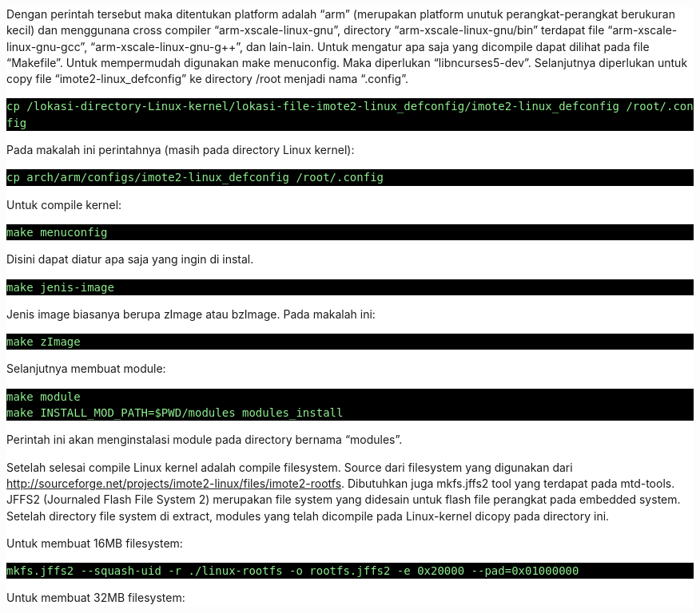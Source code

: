 Dengan perintah tersebut maka ditentukan platform adalah “arm” (merupakan platform unutuk perangkat-perangkat berukuran kecil) dan menggunana cross compiler “arm-xscale-linux-gnu”, directory “arm-xscale-linux-gnu/bin” terdapat file “arm-xscale-linux-gnu-gcc”, “arm-xscale-linux-gnu-g++”, dan lain-lain. Untuk mengatur apa saja yang dicompile dapat dilihat pada file “Makefile”. Untuk mempermudah digunakan make menuconfig. Maka diperlukan “libncurses5-dev”. Selanjutnya diperlukan untuk copy file “imote2-linux_defconfig” ke directory /root menjadi nama “.config”.

<pre style="background-color:black; color:lightgreen">
cp /lokasi-directory-Linux-kernel/lokasi-file-imote2-linux_defconfig/imote2-linux_defconfig /root/.config 
</pre>

Pada makalah ini perintahnya (masih pada directory Linux kernel):

<pre style="background-color:black; color:lightgreen">
cp arch/arm/configs/imote2-linux_defconfig /root/.config
</pre>

Untuk compile kernel:

<pre style="background-color:black; color:lightgreen">
make menuconfig
</pre>

Disini dapat diatur apa saja yang ingin di instal.

<pre style="background-color:black; color:lightgreen">
make jenis-image
</pre>

Jenis image biasanya berupa zImage atau bzImage. Pada makalah ini:

<pre style="background-color:black; color:lightgreen">
make zImage
</pre>

Selanjutnya membuat module:

<pre style="background-color:black; color:lightgreen">
make module 
make INSTALL_MOD_PATH=$PWD/modules modules_install 
</pre>

Perintah ini akan menginstalasi module pada directory bernama “modules”.

Setelah selesai compile Linux kernel adalah compile filesystem. Source dari filesystem yang digunakan dari http://sourceforge.net/projects/imote2-linux/files/imote2-rootfs. Dibutuhkan juga mkfs.jffs2 tool yang terdapat pada mtd-tools. JFFS2 (Journaled Flash File System 2) merupakan file system yang didesain untuk flash file perangkat pada embedded system. Setelah directory file system di extract, modules yang telah dicompile pada Linux-kernel dicopy pada directory ini.

Untuk membuat 16MB filesystem:

<pre style="background-color:black; color:lightgreen">
mkfs.jffs2 --squash-uid -r ./linux-rootfs -o rootfs.jffs2 -e 0x20000 --pad=0x01000000
</pre>

Untuk membuat 32MB filesystem:
